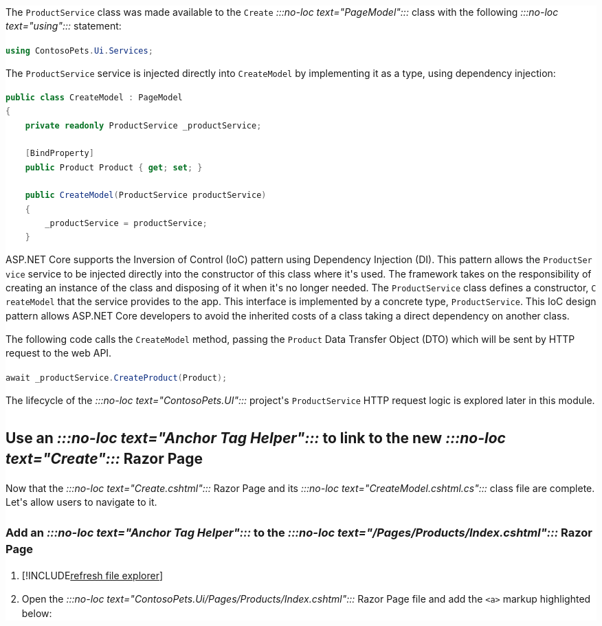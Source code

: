 The `ProductService` class was made available to the `Create` *:::no-loc text="PageModel":::* class with the following *:::no-loc text="using":::* statement:

```csharp
using ContosoPets.Ui.Services;
```

The `ProductService` service is injected directly into `CreateModel` by implementing it as a type, using dependency injection:

```csharp
public class CreateModel : PageModel
{
    private readonly ProductService _productService;

    [BindProperty]
    public Product Product { get; set; }

    public CreateModel(ProductService productService)
    {
        _productService = productService;
    }
```

ASP.NET Core supports the Inversion of Control (IoC) pattern using Dependency Injection (DI). This pattern allows the `ProductService` service to be injected directly into the constructor of this class where it's used. The framework takes on the responsibility of creating an instance of the class and disposing of it when it's no longer needed. The `ProductService` class defines a constructor, `CreateModel` that the service provides to the app. This interface is implemented by a concrete type, `ProductService`. This IoC design pattern allows ASP.NET Core developers to avoid the inherited costs of a class taking a direct dependency on another class.

The following code calls the `CreateModel` method, passing the `Product` Data Transfer Object (DTO) which will be sent by HTTP request to the web API.

```csharp
await _productService.CreateProduct(Product);
```

The lifecycle of the *:::no-loc text="ContosoPets.UI":::* project's `ProductService` HTTP request logic is explored later in this module.

## Use an *:::no-loc text="Anchor Tag Helper":::* to link to the new *:::no-loc text="Create":::* Razor Page

Now that the *:::no-loc text="Create.cshtml":::* Razor Page and its *:::no-loc text="CreateModel.cshtml.cs":::* class file are complete. Let's allow users to navigate to it.

### Add an *:::no-loc text="Anchor Tag Helper":::* to the *:::no-loc text="/Pages/Products/Index.cshtml":::* Razor Page

1. [!INCLUDE[refresh file explorer](../../includes/refresh-file-explorer.md)]

1. Open the *:::no-loc text="ContosoPets.Ui/Pages/Products/Index.cshtml":::* Razor Page file and add the `<a>` markup highlighted below:
